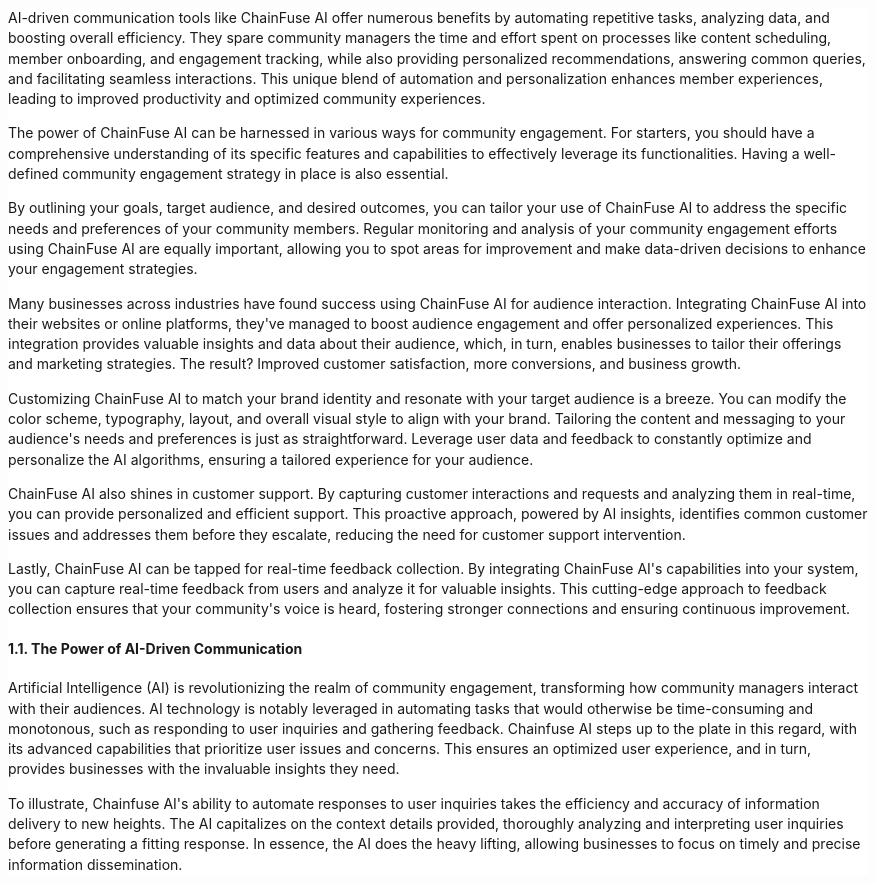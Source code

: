 AI-driven communication tools like ChainFuse AI offer numerous benefits by automating repetitive tasks, analyzing data, and boosting overall efficiency. They spare community managers the time and effort spent on processes like content scheduling, member onboarding, and engagement tracking, while also providing personalized recommendations, answering common queries, and facilitating seamless interactions. This unique blend of automation and personalization enhances member experiences, leading to improved productivity and optimized community experiences.

The power of ChainFuse AI can be harnessed in various ways for community engagement. For starters, you should have a comprehensive understanding of its specific features and capabilities to effectively leverage its functionalities. Having a well-defined community engagement strategy in place is also essential.

By outlining your goals, target audience, and desired outcomes, you can tailor your use of ChainFuse AI to address the specific needs and preferences of your community members. Regular monitoring and analysis of your community engagement efforts using ChainFuse AI are equally important, allowing you to spot areas for improvement and make data-driven decisions to enhance your engagement strategies.

Many businesses across industries have found success using ChainFuse AI for audience interaction. Integrating ChainFuse AI into their websites or online platforms, they've managed to boost audience engagement and offer personalized experiences. This integration provides valuable insights and data about their audience, which, in turn, enables businesses to tailor their offerings and marketing strategies. The result? Improved customer satisfaction, more conversions, and business growth.

Customizing ChainFuse AI to match your brand identity and resonate with your target audience is a breeze. You can modify the color scheme, typography, layout, and overall visual style to align with your brand. Tailoring the content and messaging to your audience's needs and preferences is just as straightforward. Leverage user data and feedback to constantly optimize and personalize the AI algorithms, ensuring a tailored experience for your audience.

ChainFuse AI also shines in customer support. By capturing customer interactions and requests and analyzing them in real-time, you can provide personalized and efficient support. This proactive approach, powered by AI insights, identifies common customer issues and addresses them before they escalate, reducing the need for customer support intervention.

Lastly, ChainFuse AI can be tapped for real-time feedback collection. By integrating ChainFuse AI's capabilities into your system, you can capture real-time feedback from users and analyze it for valuable insights. This cutting-edge approach to feedback collection ensures that your community's voice is heard, fostering stronger connections and ensuring continuous improvement.

#### 1.1. The Power of AI-Driven Communication

Artificial Intelligence (AI) is revolutionizing the realm of community engagement, transforming how community managers interact with their audiences. AI technology is notably leveraged in automating tasks that would otherwise be time-consuming and monotonous, such as responding to user inquiries and gathering feedback. Chainfuse AI steps up to the plate in this regard, with its advanced capabilities that prioritize user issues and concerns. This ensures an optimized user experience, and in turn, provides businesses with the invaluable insights they need.

To illustrate, Chainfuse AI's ability to automate responses to user inquiries takes the efficiency and accuracy of information delivery to new heights. The AI capitalizes on the context details provided, thoroughly analyzing and interpreting user inquiries before generating a fitting response. In essence, the AI does the heavy lifting, allowing businesses to focus on timely and precise information dissemination.
